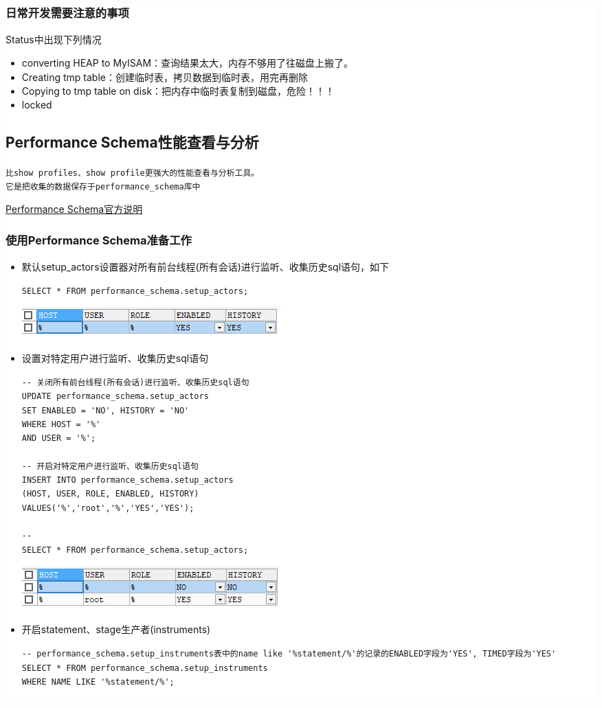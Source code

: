 ### 日常开发需要注意的事项
Status中出现下列情况
* converting HEAP to MyISAM：查询结果太大，内存不够用了往磁盘上搬了。
* Creating tmp table：创建临时表，拷贝数据到临时表，用完再删除
* Copying to tmp table on disk：把内存中临时表复制到磁盘，危险！！！
* locked


## Performance Schema性能查看与分析
```text
比show profiles、show profile更强大的性能查看与分析工具。
它是把收集的数据保存于performance_schema库中
```
[Performance Schema官方说明](https://dev.mysql.com/doc/refman/8.0/en/performance-schema-query-profiling.html)

### 使用Performance Schema准备工作
* 默认setup_actors设置器对所有前台线程(所有会话)进行监听、收集历史sql语句，如下
    ```mysql
    SELECT * FROM performance_schema.setup_actors;
    ```
    ![](../images/performance_schema_1.png)  

* 设置对特定用户进行监听、收集历史sql语句
    ```mysql
    -- 关闭所有前台线程(所有会话)进行监听、收集历史sql语句
    UPDATE performance_schema.setup_actors
    SET ENABLED = 'NO', HISTORY = 'NO'
    WHERE HOST = '%'
    AND USER = '%';

    -- 开启对特定用户进行监听、收集历史sql语句
    INSERT INTO performance_schema.setup_actors
    (HOST, USER, ROLE, ENABLED, HISTORY)
    VALUES('%','root','%','YES','YES');

    -- 
    SELECT * FROM performance_schema.setup_actors;
    ```
    ![](../images/performance_schema_2.png)  

* 开启statement、stage生产者(instruments)
    ```mysql
    -- performance_schema.setup_instruments表中的name like '%statement/%'的记录的ENABLED字段为'YES', TIMED字段为'YES'
    SELECT * FROM performance_schema.setup_instruments
    WHERE NAME LIKE '%statement/%';
    